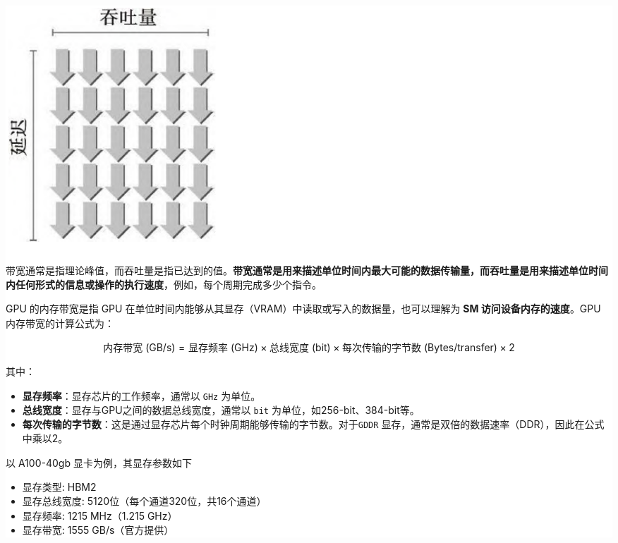 <img src="../images/cuda_exec_model/latency_throughput.png" width="35%" alt="利特尔法则">

带宽通常是指理论峰值，而吞吐量是指已达到的值。**带宽通常是用来描述单位时间内最大可能的数据传输量，而吞吐量是用来描述单位时间内任何形式的信息或操作的执行速度**，例如，每个周期完成多少个指令。

GPU 的内存带宽是指 GPU 在单位时间内能够从其显存（VRAM）中读取或写入的数据量，也可以理解为 **SM 访问设备内存的速度**。GPU 内存带宽的计算公式为：

$$\text{内存带宽 (GB/s)} = \text{显存频率 (GHz)} \times \text{总线宽度 (bit)} \times \text{每次传输的字节数 (Bytes/transfer)} \times 2$$

其中：
- **显存频率**：显存芯片的工作频率，通常以 `GHz` 为单位。
- **总线宽度**：显存与GPU之间的数据总线宽度，通常以 `bit` 为单位，如256-bit、384-bit等。
- **每次传输的字节数**：这是通过显存芯片每个时钟周期能够传输的字节数。对于`GDDR` 显存，通常是双倍的数据速率（DDR），因此在公式中乘以2。

以 A100-40gb 显卡为例，其显存参数如下
- 显存类型: HBM2
- 显存总线宽度: 5120位（每个通道320位，共16个通道）
- 显存频率: 1215 MHz（1.215 GHz）
- 显存带宽: 1555 GB/s（官方提供）
